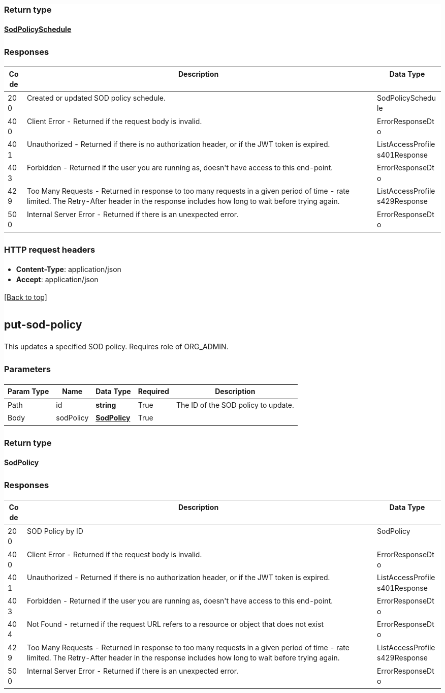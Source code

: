### Return type

[**SodPolicySchedule**](../models/sod-policy-schedule)

### Responses
Code | Description  | Data Type
------------- | ------------- | -------------
200 | Created or updated SOD policy schedule. | SodPolicySchedule
400 | Client Error - Returned if the request body is invalid. | ErrorResponseDto
401 | Unauthorized - Returned if there is no authorization header, or if the JWT token is expired. | ListAccessProfiles401Response
403 | Forbidden - Returned if the user you are running as, doesn&#39;t have access to this end-point. | ErrorResponseDto
429 | Too Many Requests - Returned in response to too many requests in a given period of time - rate limited. The Retry-After header in the response includes how long to wait before trying again. | ListAccessProfiles429Response
500 | Internal Server Error - Returned if there is an unexpected error. | ErrorResponseDto


### HTTP request headers

- **Content-Type**: application/json
- **Accept**: application/json

[[Back to top]](#) 


## put-sod-policy


This updates a specified SOD policy.
Requires role of ORG_ADMIN.

### Parameters 
Param Type | Name | Data Type | Required  | Description
------------- | ------------- | ------------- | ------------- | ------------- 
Path   | id | **string** | True  | The ID of the SOD policy to update.
 Body  | sodPolicy | [**SodPolicy**](../models/sod-policy) | True  | 

	
### Return type

[**SodPolicy**](../models/sod-policy)

### Responses
Code | Description  | Data Type
------------- | ------------- | -------------
200 | SOD Policy by ID | SodPolicy
400 | Client Error - Returned if the request body is invalid. | ErrorResponseDto
401 | Unauthorized - Returned if there is no authorization header, or if the JWT token is expired. | ListAccessProfiles401Response
403 | Forbidden - Returned if the user you are running as, doesn&#39;t have access to this end-point. | ErrorResponseDto
404 | Not Found - returned if the request URL refers to a resource or object that does not exist | ErrorResponseDto
429 | Too Many Requests - Returned in response to too many requests in a given period of time - rate limited. The Retry-After header in the response includes how long to wait before trying again. | ListAccessProfiles429Response
500 | Internal Server Error - Returned if there is an unexpected error. | ErrorResponseDto
